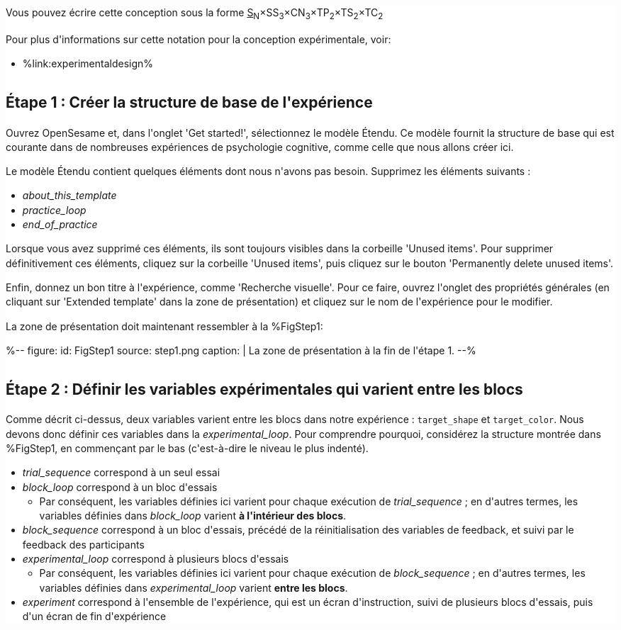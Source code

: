 Vous pouvez écrire cette conception sous la forme <u>S</u><sub>N</sub>×SS<sub>3</sub>×CN<sub>3</sub>×TP<sub>2</sub>×TS<sub>2</sub>×TC<sub>2</sub>

Pour plus d'informations sur cette notation pour la conception expérimentale, voir:

- %link:experimentaldesign%

## Étape 1 : Créer la structure de base de l'expérience

Ouvrez OpenSesame et, dans l'onglet 'Get started!', sélectionnez le modèle Étendu. Ce modèle fournit la structure de base qui est courante dans de nombreuses expériences de psychologie cognitive, comme celle que nous allons créer ici.

Le modèle Étendu contient quelques éléments dont nous n'avons pas besoin. Supprimez les éléments suivants :

- *about_this_template*
- *practice_loop*
- *end_of_practice*

Lorsque vous avez supprimé ces éléments, ils sont toujours visibles dans la corbeille 'Unused items'. Pour supprimer définitivement ces éléments, cliquez sur la corbeille 'Unused items', puis cliquez sur le bouton 'Permanently delete unused items'.

Enfin, donnez un bon titre à l'expérience, comme 'Recherche visuelle'. Pour ce faire, ouvrez l'onglet des propriétés générales (en cliquant sur 'Extended template' dans la zone de présentation) et cliquez sur le nom de l'expérience pour le modifier.

La zone de présentation doit maintenant ressembler à la %FigStep1:

%--
figure:
 id: FigStep1
 source: step1.png
 caption: |
  La zone de présentation à la fin de l'étape 1.
--%

## Étape 2 : Définir les variables expérimentales qui varient entre les blocs

Comme décrit ci-dessus, deux variables varient entre les blocs dans notre expérience : `target_shape` et `target_color`. Nous devons donc définir ces variables dans la *experimental_loop*. Pour comprendre pourquoi, considérez la structure montrée dans %FigStep1, en commençant par le bas (c'est-à-dire le niveau le plus indenté).

- *trial_sequence* correspond à un seul essai
- *block_loop* correspond à un bloc d'essais
	- Par conséquent, les variables définies ici varient pour chaque exécution de *trial_sequence* ; en d'autres termes, les variables définies dans *block_loop* varient __à l'intérieur des blocs__.
- *block_sequence* correspond à un bloc d'essais, précédé de la réinitialisation des variables de feedback, et suivi par le feedback des participants
- *experimental_loop* correspond à plusieurs blocs d'essais
	- Par conséquent, les variables définies ici varient pour chaque exécution de *block_sequence* ; en d'autres termes, les variables définies dans *experimental_loop* varient __entre les blocs__.
- *experiment* correspond à l'ensemble de l'expérience, qui est un écran d'instruction, suivi de plusieurs blocs d'essais, puis d'un écran de fin d'expérience
